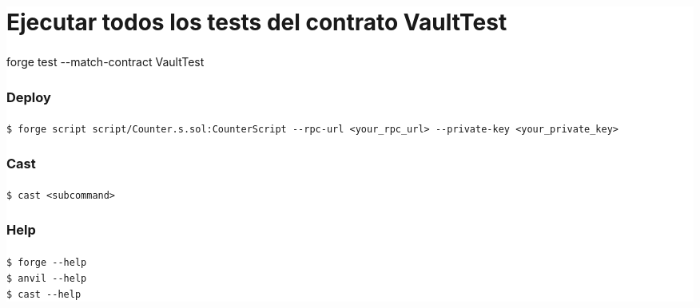# Ejecutar todos los tests del contrato VaultTest
forge test --match-contract VaultTest


### Deploy

```shell
$ forge script script/Counter.s.sol:CounterScript --rpc-url <your_rpc_url> --private-key <your_private_key>
```

### Cast

```shell
$ cast <subcommand>
```

### Help

```shell
$ forge --help
$ anvil --help
$ cast --help
```
